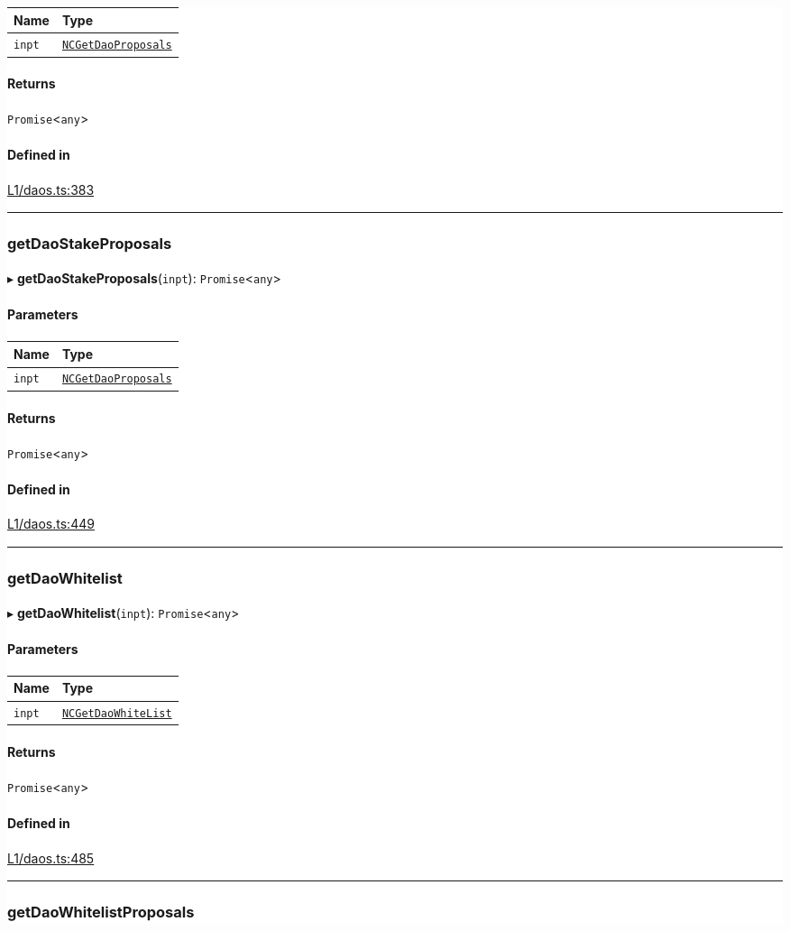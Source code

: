 | Name | Type |
| :------ | :------ |
| `inpt` | [`NCGetDaoProposals`](../modules.md#ncgetdaoproposals) |

#### Returns

`Promise`<`any`\>

#### Defined in

[L1/daos.ts:383](https://github.com/newfound8ion/newcoin-sdk/blob/2d95cfa/src/L1/daos.ts#L383)

___

### getDaoStakeProposals

▸ **getDaoStakeProposals**(`inpt`): `Promise`<`any`\>

#### Parameters

| Name | Type |
| :------ | :------ |
| `inpt` | [`NCGetDaoProposals`](../modules.md#ncgetdaoproposals) |

#### Returns

`Promise`<`any`\>

#### Defined in

[L1/daos.ts:449](https://github.com/newfound8ion/newcoin-sdk/blob/2d95cfa/src/L1/daos.ts#L449)

___

### getDaoWhitelist

▸ **getDaoWhitelist**(`inpt`): `Promise`<`any`\>

#### Parameters

| Name | Type |
| :------ | :------ |
| `inpt` | [`NCGetDaoWhiteList`](../modules.md#ncgetdaowhitelist) |

#### Returns

`Promise`<`any`\>

#### Defined in

[L1/daos.ts:485](https://github.com/newfound8ion/newcoin-sdk/blob/2d95cfa/src/L1/daos.ts#L485)

___

### getDaoWhitelistProposals
